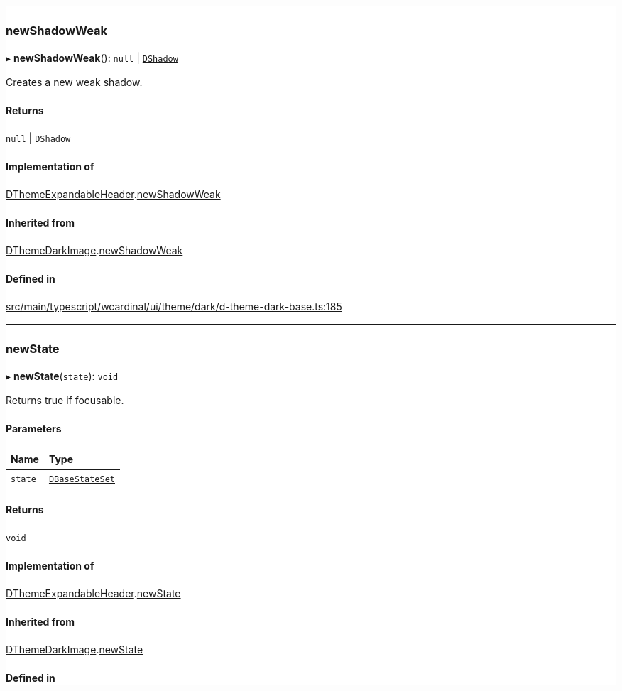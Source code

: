 ___

### newShadowWeak

▸ **newShadowWeak**(): ``null`` \| [`DShadow`](../interfaces/DShadow.md)

Creates a new weak shadow.

#### Returns

``null`` \| [`DShadow`](../interfaces/DShadow.md)

#### Implementation of

[DThemeExpandableHeader](../interfaces/DThemeExpandableHeader.md).[newShadowWeak](../interfaces/DThemeExpandableHeader.md#newshadowweak)

#### Inherited from

[DThemeDarkImage](DThemeDarkImage.md).[newShadowWeak](DThemeDarkImage.md#newshadowweak)

#### Defined in

[src/main/typescript/wcardinal/ui/theme/dark/d-theme-dark-base.ts:185](https://github.com/winter-cardinal/winter-cardinal-ui/blob/v0.227.0/src/main/typescript/wcardinal/ui/theme/dark/d-theme-dark-base.ts#L185)

___

### newState

▸ **newState**(`state`): `void`

Returns true if focusable.

#### Parameters

| Name | Type |
| :------ | :------ |
| `state` | [`DBaseStateSet`](../interfaces/DBaseStateSet.md) |

#### Returns

`void`

#### Implementation of

[DThemeExpandableHeader](../interfaces/DThemeExpandableHeader.md).[newState](../interfaces/DThemeExpandableHeader.md#newstate)

#### Inherited from

[DThemeDarkImage](DThemeDarkImage.md).[newState](DThemeDarkImage.md#newstate)

#### Defined in
